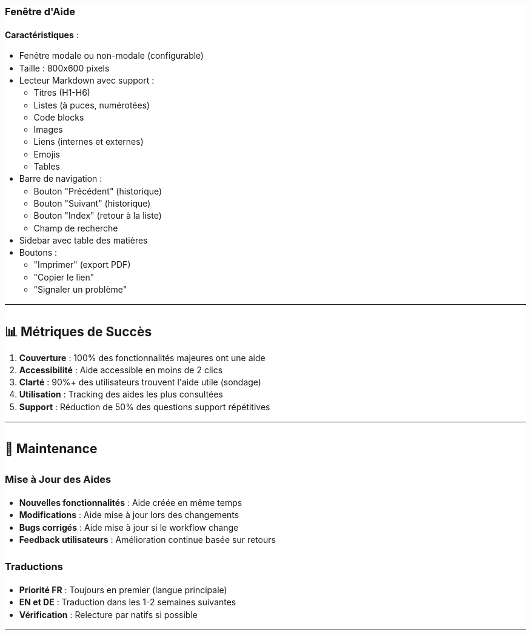 ### Fenêtre d'Aide

**Caractéristiques** :
- Fenêtre modale ou non-modale (configurable)
- Taille : 800x600 pixels
- Lecteur Markdown avec support :
  - Titres (H1-H6)
  - Listes (à puces, numérotées)
  - Code blocks
  - Images
  - Liens (internes et externes)
  - Emojis
  - Tables
- Barre de navigation :
  - Bouton "Précédent" (historique)
  - Bouton "Suivant" (historique)
  - Bouton "Index" (retour à la liste)
  - Champ de recherche
- Sidebar avec table des matières
- Boutons :
  - "Imprimer" (export PDF)
  - "Copier le lien"
  - "Signaler un problème"

---

## 📊 Métriques de Succès

1. **Couverture** : 100% des fonctionnalités majeures ont une aide
2. **Accessibilité** : Aide accessible en moins de 2 clics
3. **Clarté** : 90%+ des utilisateurs trouvent l'aide utile (sondage)
4. **Utilisation** : Tracking des aides les plus consultées
5. **Support** : Réduction de 50% des questions support répétitives

---

## 🔄 Maintenance

### Mise à Jour des Aides
- **Nouvelles fonctionnalités** : Aide créée en même temps
- **Modifications** : Aide mise à jour lors des changements
- **Bugs corrigés** : Aide mise à jour si le workflow change
- **Feedback utilisateurs** : Amélioration continue basée sur retours

### Traductions
- **Priorité FR** : Toujours en premier (langue principale)
- **EN et DE** : Traduction dans les 1-2 semaines suivantes
- **Vérification** : Relecture par natifs si possible

---
